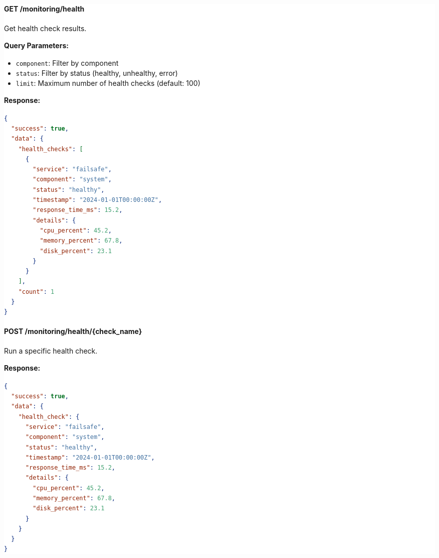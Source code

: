 #### GET /monitoring/health

Get health check results.

**Query Parameters:**
- `component`: Filter by component
- `status`: Filter by status (healthy, unhealthy, error)
- `limit`: Maximum number of health checks (default: 100)

**Response:**
```json
{
  "success": true,
  "data": {
    "health_checks": [
      {
        "service": "failsafe",
        "component": "system",
        "status": "healthy",
        "timestamp": "2024-01-01T00:00:00Z",
        "response_time_ms": 15.2,
        "details": {
          "cpu_percent": 45.2,
          "memory_percent": 67.8,
          "disk_percent": 23.1
        }
      }
    ],
    "count": 1
  }
}
```

#### POST /monitoring/health/{check_name}

Run a specific health check.

**Response:**
```json
{
  "success": true,
  "data": {
    "health_check": {
      "service": "failsafe",
      "component": "system",
      "status": "healthy",
      "timestamp": "2024-01-01T00:00:00Z",
      "response_time_ms": 15.2,
      "details": {
        "cpu_percent": 45.2,
        "memory_percent": 67.8,
        "disk_percent": 23.1
      }
    }
  }
}
```
